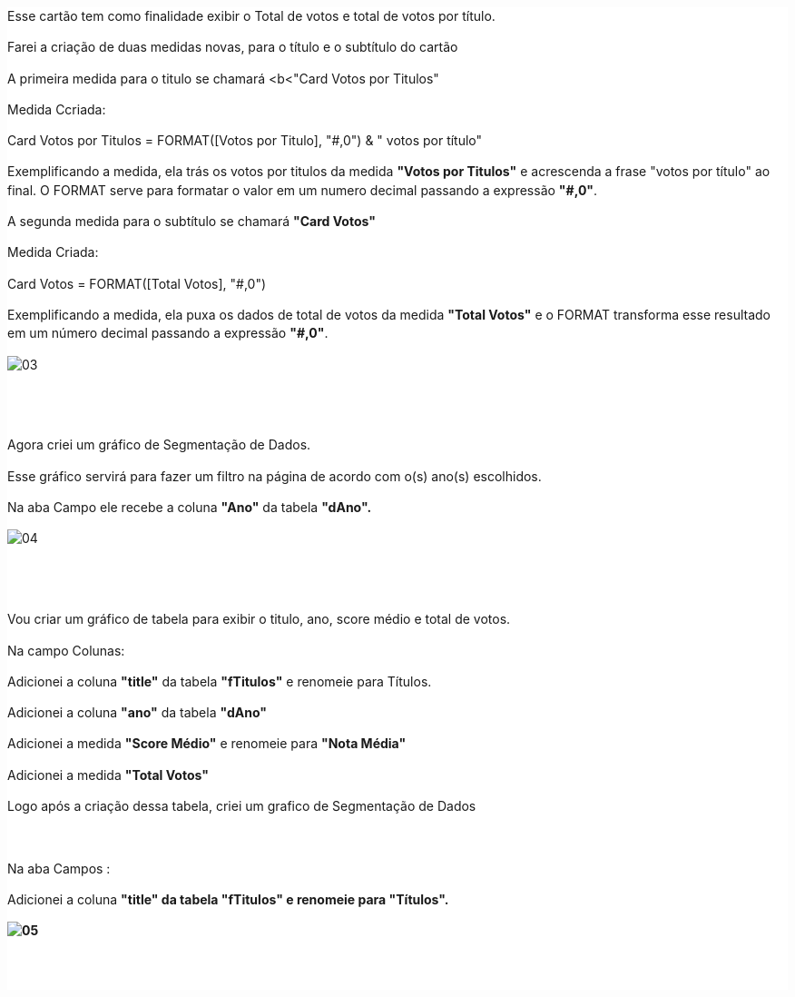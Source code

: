 Esse cartão tem como finalidade exibir o Total de votos e total de votos por título.

Farei a criação de duas medidas novas, para o título e o subtítulo do cartão

A primeira medida para o titulo se chamará <b<"Card Votos por Titulos"</b>

Medida Ccriada:

Card Votos por Titulos = FORMAT([Votos por Titulo], "#,0") & " votos por título"

Exemplificando a medida, ela trás os votos por titulos da medida <b>"Votos por Titulos"</b> e acrescenda a frase "votos por título" ao final. O FORMAT serve para formatar o valor em um numero decimal passando a expressão <b>"#,0"</b>.

A segunda medida para o subtítulo se chamará  <b>"Card Votos"</b>

Medida Criada: 

Card Votos = FORMAT([Total Votos], "#,0")

Exemplificando a medida, ela puxa os dados de total de votos da medida <b>"Total Votos"</b> e o FORMAT transforma esse resultado em um número decimal passando a expressão <b>"#,0"</b>.

![03](https://github.com/user-attachments/assets/f39a31f7-64f4-40f2-a9b4-1d4f36550198)

<br>
<br>

Agora criei um gráfico de Segmentação de Dados.

Esse gráfico servirá para fazer um filtro na página de acordo com o(s) ano(s) escolhidos.

Na aba Campo ele recebe a coluna <b>"Ano"</b> da tabela <b>"dAno".</b>

![04](https://github.com/user-attachments/assets/4f461ebb-9542-4206-8435-93faf2630b7b)

<br>
<br>

Vou criar um gráfico de tabela para exibir o titulo, ano, score médio e total de votos.

Na campo Colunas:

Adicionei a coluna <b>"title"</b> da tabela <b>"fTitulos"</b> e renomeie para Títulos.

Adicionei a coluna <b>"ano"</b> da tabela <b>"dAno"</b>

Adicionei a medida <b>"Score Médio"</b> e renomeie para <b>"Nota Média"</b>

Adicionei a medida <b>"Total Votos"</b>

Logo após a criação dessa tabela, criei um grafico de Segmentação de Dados

<br>

Na aba Campos :

Adicionei a coluna <b>"title"<b> da tabela <b>"fTitulos"</b> e renomeie para <b>"Títulos".</b>

![05](https://github.com/user-attachments/assets/5cadeb7e-abce-40c5-94fb-ba08550f8286)

<br>
<br>
